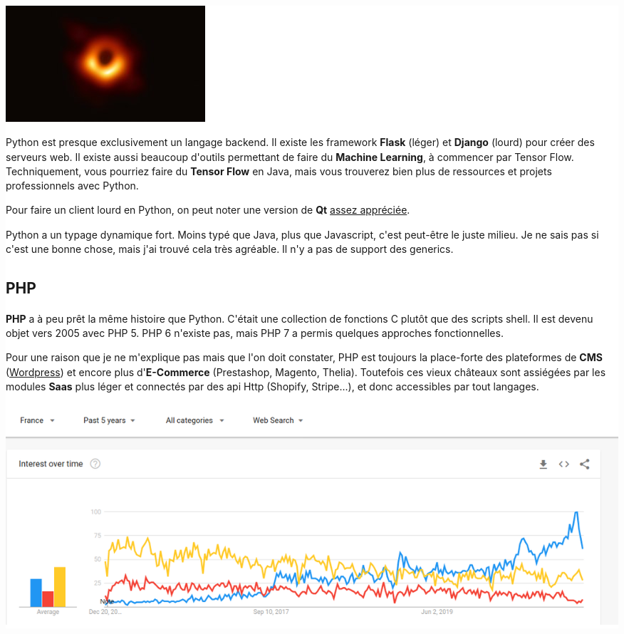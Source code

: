 ![Trou noir M87](./images/M87.jpg)



Python est presque exclusivement un langage backend. Il existe les framework **Flask** (léger) et **Django** (lourd) pour créer des serveurs web. Il existe aussi beaucoup d'outils permettant de faire du **Machine Learning**, à commencer par Tensor Flow. Techniquement, vous pourriez faire du **Tensor Flow** en Java, mais vous trouverez bien plus de ressources et projets professionnels avec Python.

Pour faire un client lourd en Python, on peut noter une version de **Qt** [assez appréciée](https://stackoverflow.com/a/4919236/968988).

Python a un typage dynamique fort. Moins typé que Java, plus que Javascript, c'est peut-être le juste milieu. Je ne sais pas si c'est une bonne chose, mais j'ai trouvé cela très agréable. Il n'y a pas de support des generics.

## PHP

**PHP** a à peu prêt la même histoire que Python. C'était une collection de fonctions C plutôt que des scripts shell. Il est devenu objet vers 2005 avec PHP 5. PHP 6 n'existe pas, mais PHP 7 a permis quelques approches fonctionnelles.

Pour une raison que je ne m'explique pas mais que l'on doit constater, PHP est toujours la place-forte des plateformes de **CMS** ([Wordpress](https://www.commitstrip.com/fr//2020/12/01/the-best-bet-for-2030)) et encore plus d'**E-Commerce** (Prestashop, Magento, Thelia). Toutefois ces vieux châteaux sont assiégées par les modules **Saas** plus léger et connectés par des api Http (Shopify, Stripe...), et donc accessibles par tout langages. 

![](./images/shopify-trends.png)
